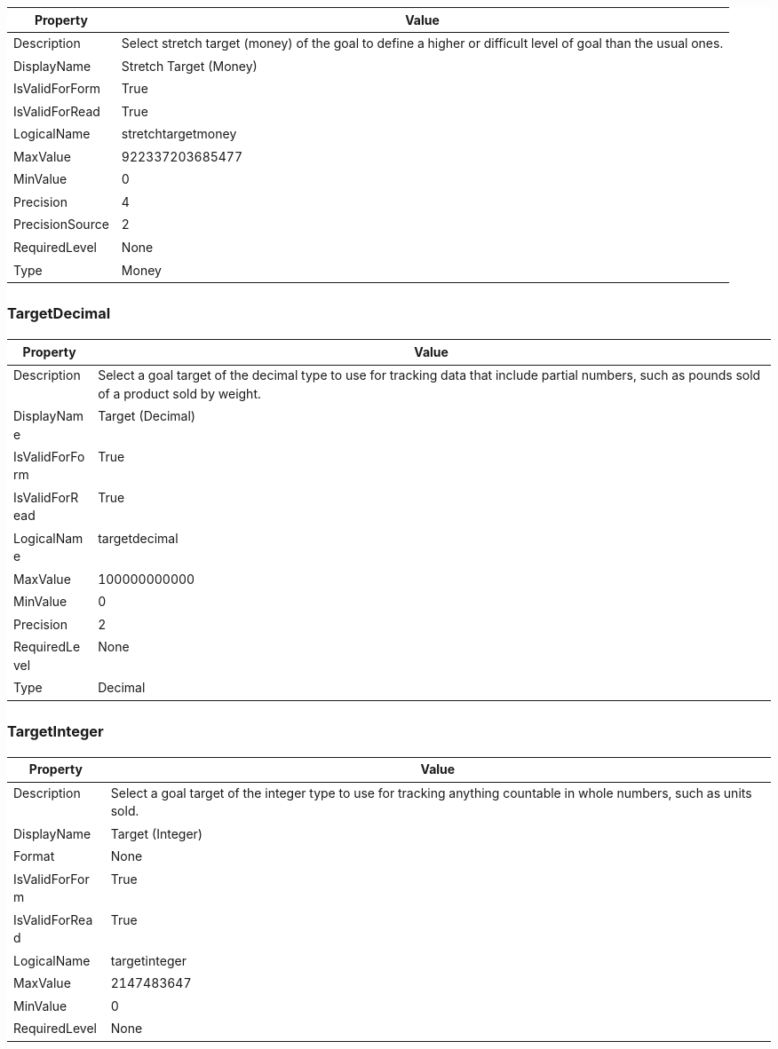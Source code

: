 |Property|Value|
|--------|-----|
|Description|Select stretch target (money) of the goal to define a higher or difficult level of goal than the usual ones.|
|DisplayName|Stretch Target (Money)|
|IsValidForForm|True|
|IsValidForRead|True|
|LogicalName|stretchtargetmoney|
|MaxValue|922337203685477|
|MinValue|0|
|Precision|4|
|PrecisionSource|2|
|RequiredLevel|None|
|Type|Money|


### <a name="BKMK_TargetDecimal"></a> TargetDecimal

|Property|Value|
|--------|-----|
|Description|Select a goal target of the decimal type to use for tracking data that include partial numbers, such as pounds sold of a product sold by weight.|
|DisplayName|Target (Decimal)|
|IsValidForForm|True|
|IsValidForRead|True|
|LogicalName|targetdecimal|
|MaxValue|100000000000|
|MinValue|0|
|Precision|2|
|RequiredLevel|None|
|Type|Decimal|


### <a name="BKMK_TargetInteger"></a> TargetInteger

|Property|Value|
|--------|-----|
|Description|Select a goal target of the integer type to use for tracking anything countable in whole numbers, such as units sold.|
|DisplayName|Target (Integer)|
|Format|None|
|IsValidForForm|True|
|IsValidForRead|True|
|LogicalName|targetinteger|
|MaxValue|2147483647|
|MinValue|0|
|RequiredLevel|None|